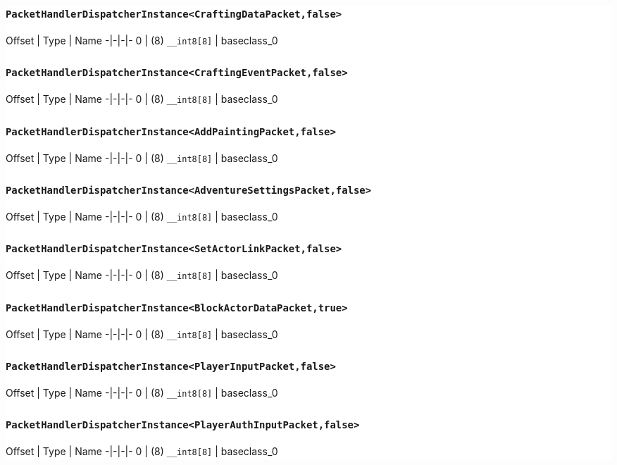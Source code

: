 
### `PacketHandlerDispatcherInstance<CraftingDataPacket,false>`
Offset | Type | Name
-|-|-|-
0 | (8) `__int8[8]` | baseclass_0


### `PacketHandlerDispatcherInstance<CraftingEventPacket,false>`
Offset | Type | Name
-|-|-|-
0 | (8) `__int8[8]` | baseclass_0


### `PacketHandlerDispatcherInstance<AddPaintingPacket,false>`
Offset | Type | Name
-|-|-|-
0 | (8) `__int8[8]` | baseclass_0


### `PacketHandlerDispatcherInstance<AdventureSettingsPacket,false>`
Offset | Type | Name
-|-|-|-
0 | (8) `__int8[8]` | baseclass_0


### `PacketHandlerDispatcherInstance<SetActorLinkPacket,false>`
Offset | Type | Name
-|-|-|-
0 | (8) `__int8[8]` | baseclass_0


### `PacketHandlerDispatcherInstance<BlockActorDataPacket,true>`
Offset | Type | Name
-|-|-|-
0 | (8) `__int8[8]` | baseclass_0


### `PacketHandlerDispatcherInstance<PlayerInputPacket,false>`
Offset | Type | Name
-|-|-|-
0 | (8) `__int8[8]` | baseclass_0


### `PacketHandlerDispatcherInstance<PlayerAuthInputPacket,false>`
Offset | Type | Name
-|-|-|-
0 | (8) `__int8[8]` | baseclass_0
